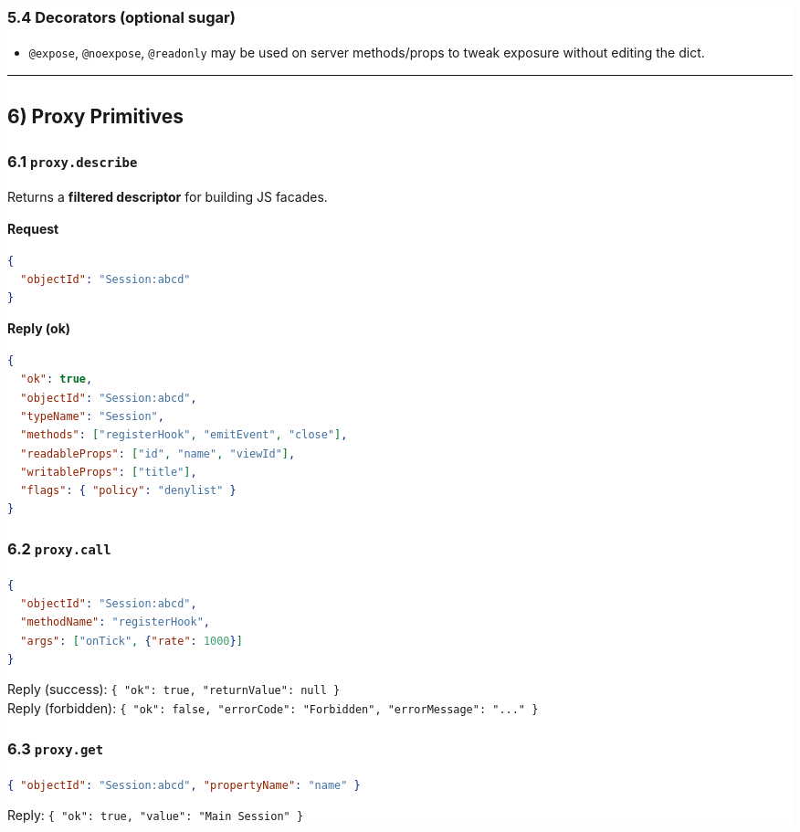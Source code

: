 ### 5.4 Decorators (optional sugar)

- `@expose`, `@noexpose`, `@readonly` may be used on server methods/props to tweak exposure without editing the dict.

---

## 6) Proxy Primitives

### 6.1 `proxy.describe`

Returns a **filtered descriptor** for building JS facades.

**Request**

```json
{
  "objectId": "Session:abcd"
}
```

**Reply (ok)**

```json
{
  "ok": true,
  "objectId": "Session:abcd",
  "typeName": "Session",
  "methods": ["registerHook", "emitEvent", "close"],
  "readableProps": ["id", "name", "viewId"],
  "writableProps": ["title"],
  "flags": { "policy": "denylist" }
}
```

### 6.2 `proxy.call`

```json
{
  "objectId": "Session:abcd",
  "methodName": "registerHook",
  "args": ["onTick", {"rate": 1000}]
}
```

Reply (success): `{ "ok": true, "returnValue": null }`\
Reply (forbidden): `{ "ok": false, "errorCode": "Forbidden", "errorMessage": "..." }`

### 6.3 `proxy.get`

```json
{ "objectId": "Session:abcd", "propertyName": "name" }
```

Reply: `{ "ok": true, "value": "Main Session" }`
